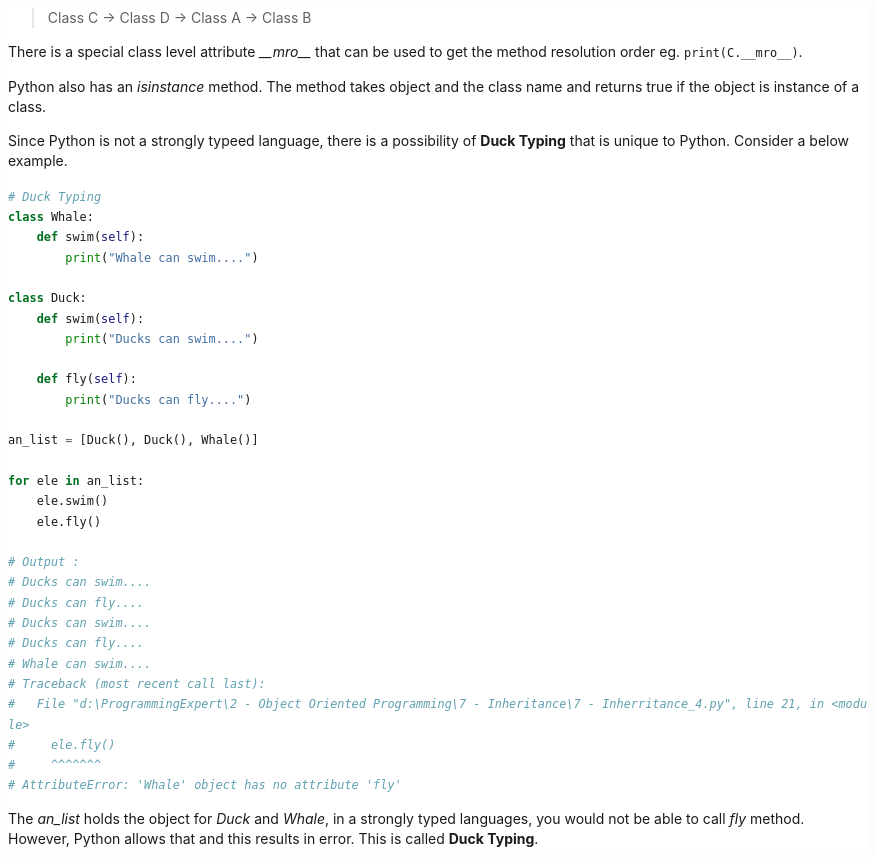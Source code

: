 > Class C -> Class D -> Class A -> Class B

There is a special class level attribute *\_\_mro\_\_* that can be used to get the method resolution order eg. `print(C.__mro__)`.

Python also has an *isinstance* method. The method takes object and the class name and returns true if the object is instance of a class.

Since Python is not a strongly typeed language, there is a possibility of **Duck Typing** that is unique to Python. Consider a below example.

```Python
# Duck Typing
class Whale:
    def swim(self):
        print("Whale can swim....")

class Duck:
    def swim(self):
        print("Ducks can swim....")

    def fly(self):
        print("Ducks can fly....")

an_list = [Duck(), Duck(), Whale()]

for ele in an_list:
    ele.swim()
    ele.fly()

# Output :
# Ducks can swim....
# Ducks can fly....
# Ducks can swim....
# Ducks can fly....
# Whale can swim....
# Traceback (most recent call last):
#   File "d:\ProgrammingExpert\2 - Object Oriented Programming\7 - Inheritance\7 - Inherritance_4.py", line 21, in <module>       
#     ele.fly()
#     ^^^^^^^
# AttributeError: 'Whale' object has no attribute 'fly'
```

The *an_list* holds the object for *Duck* and *Whale*, in a strongly typed languages, you would not be able to call *fly* method. However, Python allows that and this results in error. This is called **Duck Typing**.